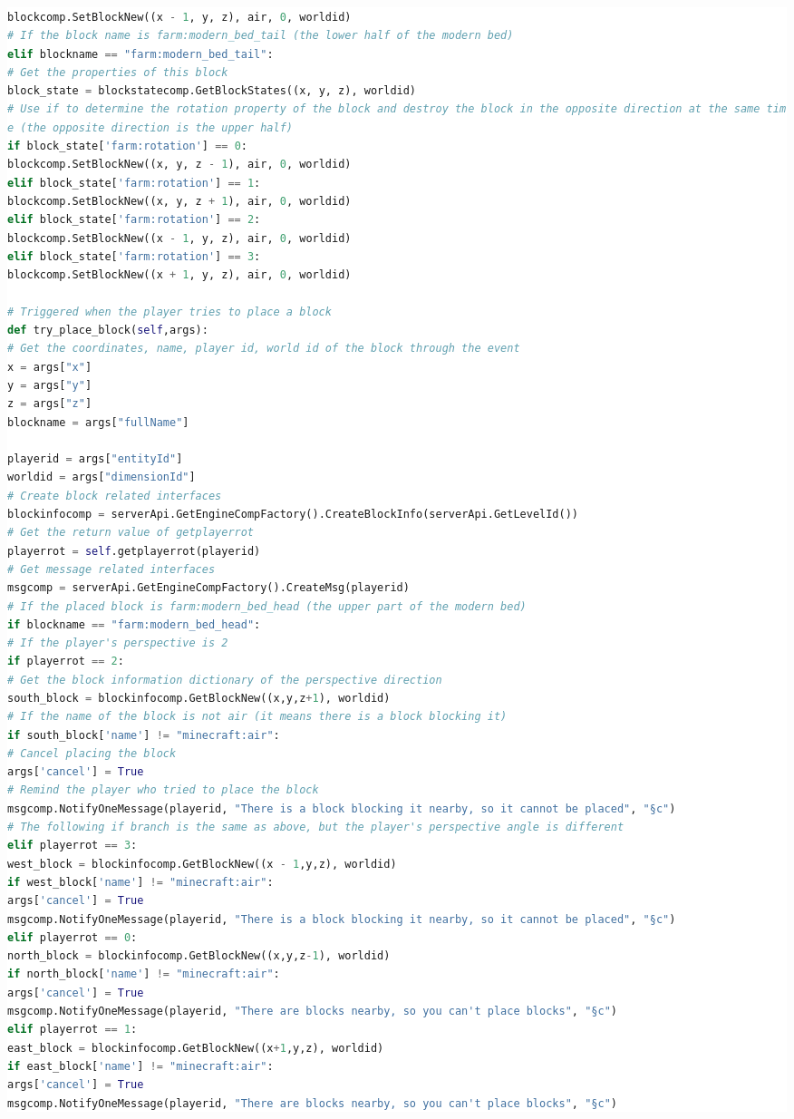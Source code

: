 ```python 
blockcomp.SetBlockNew((x - 1, y, z), air, 0, worldid) 
# If the block name is farm:modern_bed_tail (the lower half of the modern bed) 
elif blockname == "farm:modern_bed_tail": 
# Get the properties of this block 
block_state = blockstatecomp.GetBlockStates((x, y, z), worldid) 
# Use if to determine the rotation property of the block and destroy the block in the opposite direction at the same time (the opposite direction is the upper half) 
if block_state['farm:rotation'] == 0: 
blockcomp.SetBlockNew((x, y, z - 1), air, 0, worldid) 
elif block_state['farm:rotation'] == 1: 
blockcomp.SetBlockNew((x, y, z + 1), air, 0, worldid) 
elif block_state['farm:rotation'] == 2: 
blockcomp.SetBlockNew((x - 1, y, z), air, 0, worldid) 
elif block_state['farm:rotation'] == 3: 
blockcomp.SetBlockNew((x + 1, y, z), air, 0, worldid) 

# Triggered when the player tries to place a block 
def try_place_block(self,args): 
# Get the coordinates, name, player id, world id of the block through the event 
x = args["x"] 
y = args["y"] 
z = args["z"] 
blockname = args["fullName"]

playerid = args["entityId"] 
worldid = args["dimensionId"] 
# Create block related interfaces 
blockinfocomp = serverApi.GetEngineCompFactory().CreateBlockInfo(serverApi.GetLevelId()) 
# Get the return value of getplayerrot 
playerrot = self.getplayerrot(playerid) 
# Get message related interfaces 
msgcomp = serverApi.GetEngineCompFactory().CreateMsg(playerid) 
# If the placed block is farm:modern_bed_head (the upper part of the modern bed) 
if blockname == "farm:modern_bed_head": 
# If the player's perspective is 2 
if playerrot == 2: 
# Get the block information dictionary of the perspective direction 
south_block = blockinfocomp.GetBlockNew((x,y,z+1), worldid) 
# If the name of the block is not air (it means there is a block blocking it) 
if south_block['name'] != "minecraft:air": 
# Cancel placing the block 
args['cancel'] = True 
# Remind the player who tried to place the block 
msgcomp.NotifyOneMessage(playerid, "There is a block blocking it nearby, so it cannot be placed", "§c") 
# The following if branch is the same as above, but the player's perspective angle is different 
elif playerrot == 3: 
west_block = blockinfocomp.GetBlockNew((x - 1,y,z), worldid) 
if west_block['name'] != "minecraft:air": 
args['cancel'] = True 
msgcomp.NotifyOneMessage(playerid, "There is a block blocking it nearby, so it cannot be placed", "§c") 
elif playerrot == 0: 
north_block = blockinfocomp.GetBlockNew((x,y,z-1), worldid) 
if north_block['name'] != "minecraft:air": 
args['cancel'] = True 
msgcomp.NotifyOneMessage(playerid, "There are blocks nearby, so you can't place blocks", "§c") 
elif playerrot == 1: 
east_block = blockinfocomp.GetBlockNew((x+1,y,z), worldid) 
if east_block['name'] != "minecraft:air": 
args['cancel'] = True 
msgcomp.NotifyOneMessage(playerid, "There are blocks nearby, so you can't place blocks", "§c") 

```